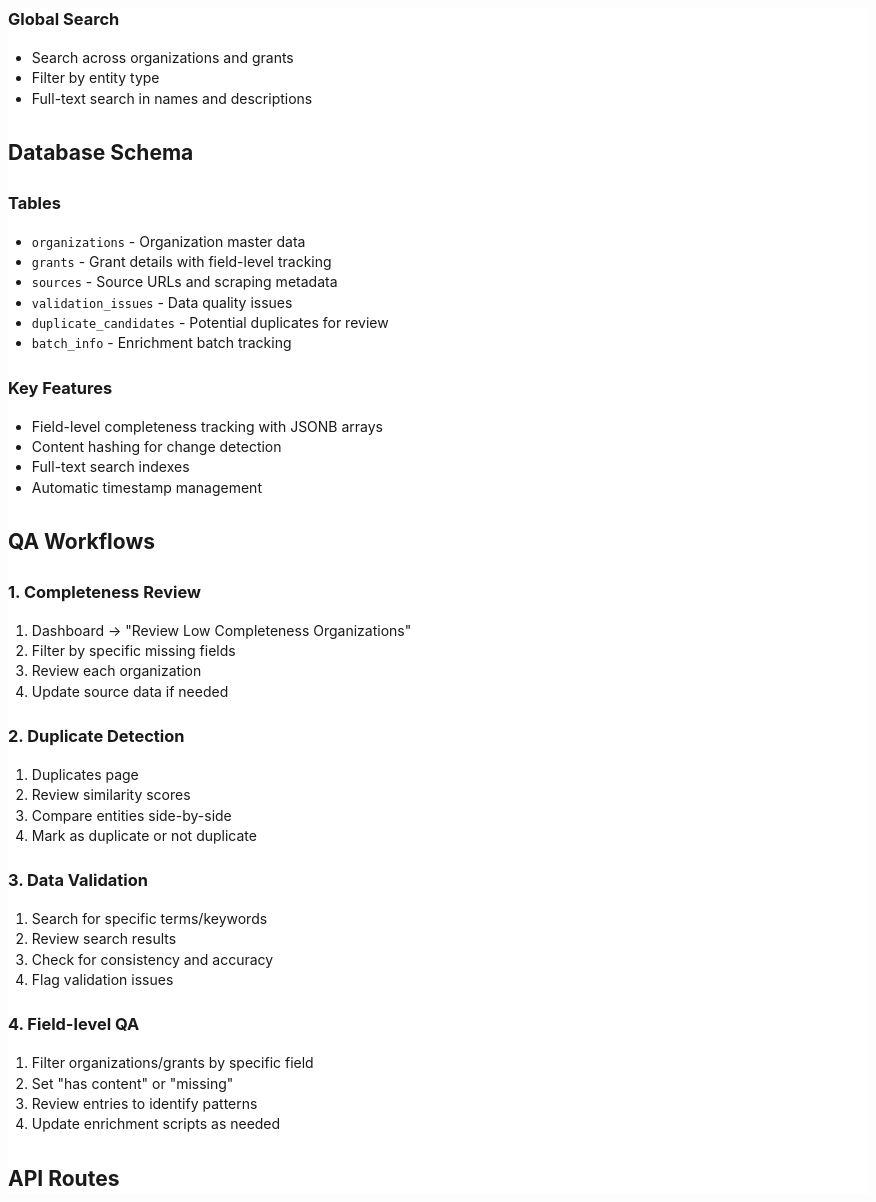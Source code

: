 ### Global Search
- Search across organizations and grants
- Filter by entity type
- Full-text search in names and descriptions

## Database Schema

### Tables
- `organizations` - Organization master data
- `grants` - Grant details with field-level tracking
- `sources` - Source URLs and scraping metadata
- `validation_issues` - Data quality issues
- `duplicate_candidates` - Potential duplicates for review
- `batch_info` - Enrichment batch tracking

### Key Features
- Field-level completeness tracking with JSONB arrays
- Content hashing for change detection
- Full-text search indexes
- Automatic timestamp management

## QA Workflows

### 1. Completeness Review
1. Dashboard → "Review Low Completeness Organizations"
2. Filter by specific missing fields
3. Review each organization
4. Update source data if needed

### 2. Duplicate Detection
1. Duplicates page
2. Review similarity scores
3. Compare entities side-by-side
4. Mark as duplicate or not duplicate

### 3. Data Validation
1. Search for specific terms/keywords
2. Review search results
3. Check for consistency and accuracy
4. Flag validation issues

### 4. Field-level QA
1. Filter organizations/grants by specific field
2. Set "has content" or "missing"
3. Review entries to identify patterns
4. Update enrichment scripts as needed

## API Routes
